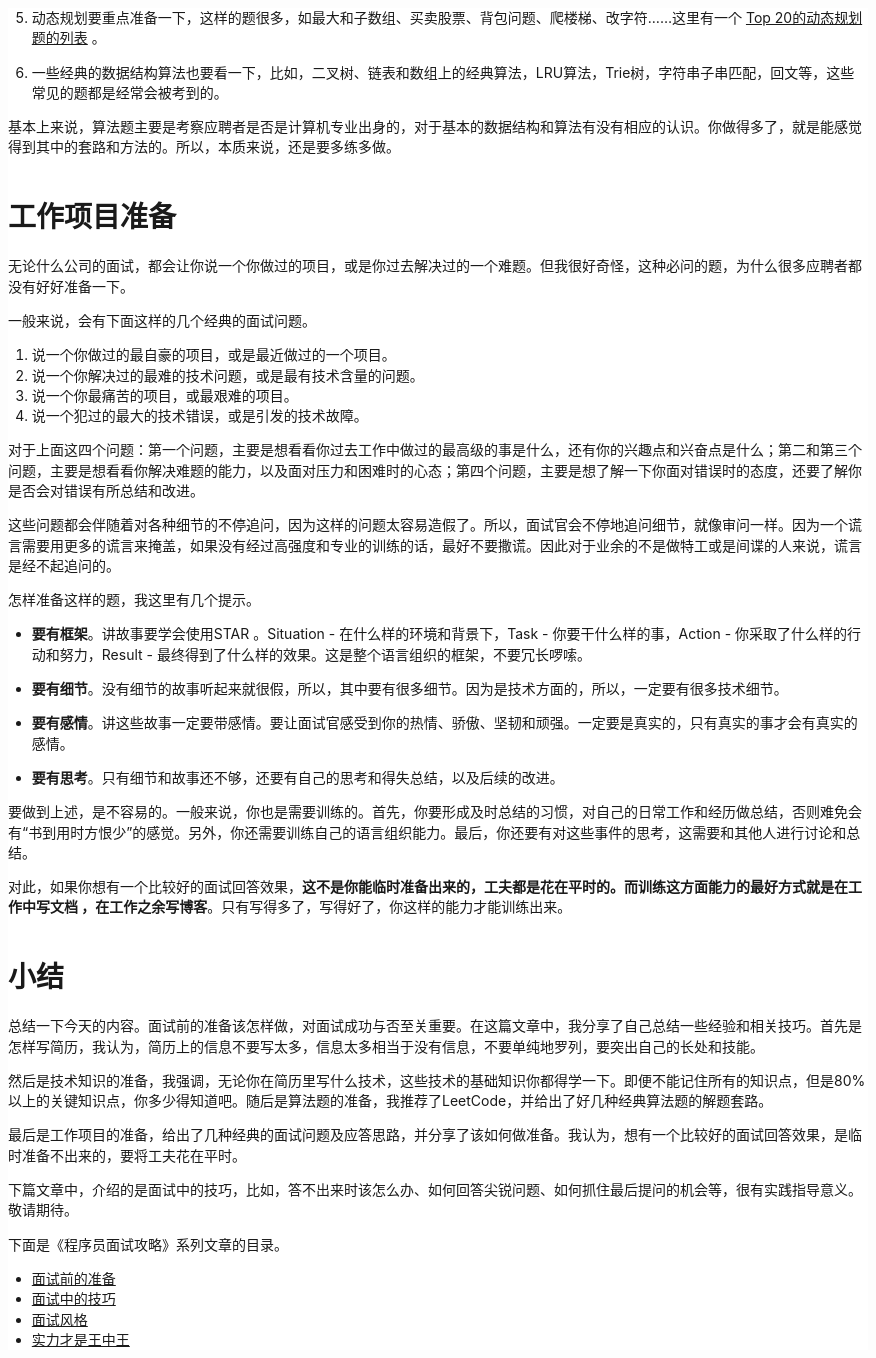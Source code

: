 5. 动态规划要重点准备一下，这样的题很多，如最大和子数组、买卖股票、背包问题、爬楼梯、改字符……这里有一个 [Top 20的动态规划题的列表](<https://www.geeksforgeeks.org/top-20-dynamic-programming-interview-questions/>) 。

6. 一些经典的数据结构算法也要看一下，比如，二叉树、链表和数组上的经典算法，LRU算法，Trie树，字符串子串匹配，回文等，这些常见的题都是经常会被考到的。




基本上来说，算法题主要是考察应聘者是否是计算机专业出身的，对于基本的数据结构和算法有没有相应的认识。你做得多了，就是能感觉得到其中的套路和方法的。所以，本质来说，还是要多练多做。

# 工作项目准备

无论什么公司的面试，都会让你说一个你做过的项目，或是你过去解决过的一个难题。但我很好奇怪，这种必问的题，为什么很多应聘者都没有好好准备一下。

一般来说，会有下面这样的几个经典的面试问题。

1. 说一个你做过的最自豪的项目，或是最近做过的一个项目。
2. 说一个你解决过的最难的技术问题，或是最有技术含量的问题。
3. 说一个你最痛苦的项目，或最艰难的项目。
4. 说一个犯过的最大的技术错误，或是引发的技术故障。



对于上面这四个问题：第一个问题，主要是想看看你过去工作中做过的最高级的事是什么，还有你的兴趣点和兴奋点是什么；第二和第三个问题，主要是想看看你解决难题的能力，以及面对压力和困难时的心态；第四个问题，主要是想了解一下你面对错误时的态度，还要了解你是否会对错误有所总结和改进。

这些问题都会伴随着对各种细节的不停追问，因为这样的问题太容易造假了。所以，面试官会不停地追问细节，就像审问一样。因为一个谎言需要用更多的谎言来掩盖，如果没有经过高强度和专业的训练的话，最好不要撒谎。因此对于业余的不是做特工或是间谍的人来说，谎言是经不起追问的。

怎样准备这样的题，我这里有几个提示。

- **要有框架**。讲故事要学会使用STAR 。Situation - 在什么样的环境和背景下，Task - 你要干什么样的事，Action - 你采取了什么样的行动和努力，Result - 最终得到了什么样的效果。这是整个语言组织的框架，不要冗长啰嗦。

- **要有细节**。没有细节的故事听起来就很假，所以，其中要有很多细节。因为是技术方面的，所以，一定要有很多技术细节。

- **要有感情**。讲这些故事一定要带感情。要让面试官感受到你的热情、骄傲、坚韧和顽强。一定要是真实的，只有真实的事才会有真实的感情。

- **要有思考**。只有细节和故事还不够，还要有自己的思考和得失总结，以及后续的改进。




要做到上述，是不容易的。一般来说，你也是需要训练的。首先，你要形成及时总结的习惯，对自己的日常工作和经历做总结，否则难免会有“书到用时方恨少”的感觉。另外，你还需要训练自己的语言组织能力。最后，你还要有对这些事件的思考，这需要和其他人进行讨论和总结。

对此，如果你想有一个比较好的面试回答效果，**这不是你能临时准备出来的，工夫都是花在平时的。而训练这方面能力的最好方式就是在工作中写文档 ，在工作之余写博客**。只有写得多了，写得好了，你这样的能力才能训练出来。

# 小结

总结一下今天的内容。面试前的准备该怎样做，对面试成功与否至关重要。在这篇文章中，我分享了自己总结一些经验和相关技巧。首先是怎样写简历，我认为，简历上的信息不要写太多，信息太多相当于没有信息，不要单纯地罗列，要突出自己的长处和技能。

然后是技术知识的准备，我强调，无论你在简历里写什么技术，这些技术的基础知识你都得学一下。即便不能记住所有的知识点，但是80%以上的关键知识点，你多少得知道吧。随后是算法题的准备，我推荐了LeetCode，并给出了好几种经典算法题的解题套路。

最后是工作项目的准备，给出了几种经典的面试问题及应答思路，并分享了该如何做准备。我认为，想有一个比较好的面试回答效果，是临时准备不出来的，要将工夫花在平时。

下篇文章中，介绍的是面试中的技巧，比如，答不出来时该怎么办、如何回答尖锐问题、如何抓住最后提问的机会等，很有实践指导意义。敬请期待。

下面是《程序员面试攻略》系列文章的目录。

- [面试前的准备](<https://time.geekbang.org/column/article/13067>)
- [面试中的技巧](<https://time.geekbang.org/column/article/13069>)
- [面试风格](<https://time.geekbang.org/column/article/13191>)
- [实力才是王中王](<https://time.geekbang.org/column/article/13192>)



